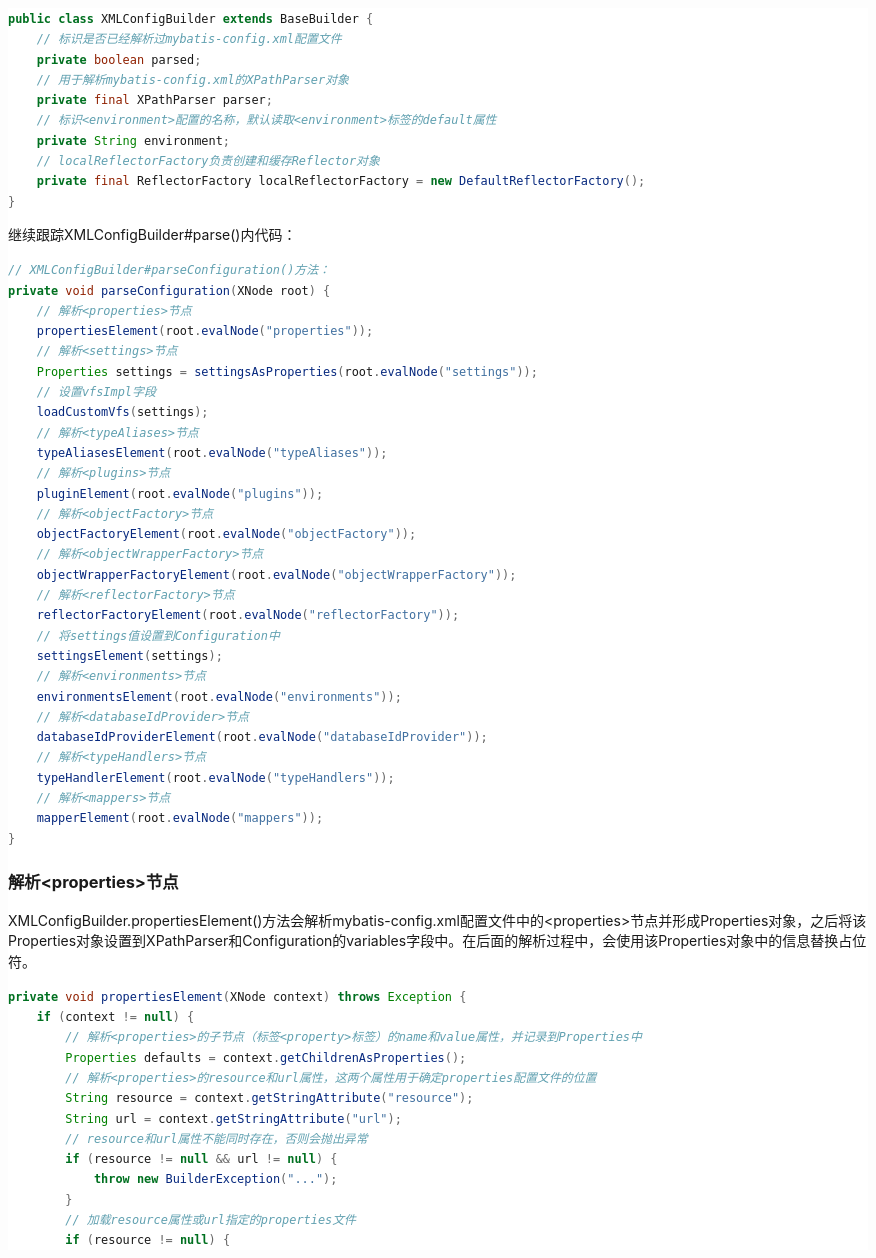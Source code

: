```java
public class XMLConfigBuilder extends BaseBuilder {
	// 标识是否已经解析过mybatis-config.xml配置文件
    private boolean parsed;
    // 用于解析mybatis-config.xml的XPathParser对象
    private final XPathParser parser;
    // 标识<environment>配置的名称，默认读取<environment>标签的default属性
    private String environment;
    // localReflectorFactory负责创建和缓存Reflector对象
    private final ReflectorFactory localReflectorFactory = new DefaultReflectorFactory();
}
```

继续跟踪XMLConfigBuilder#parse()内代码：

```java
// XMLConfigBuilder#parseConfiguration()方法：
private void parseConfiguration(XNode root) {
    // 解析<properties>节点
    propertiesElement(root.evalNode("properties"));
    // 解析<settings>节点
    Properties settings = settingsAsProperties(root.evalNode("settings"));
    // 设置vfsImpl字段
    loadCustomVfs(settings);
    // 解析<typeAliases>节点
    typeAliasesElement(root.evalNode("typeAliases"));
    // 解析<plugins>节点
    pluginElement(root.evalNode("plugins"));
    // 解析<objectFactory>节点
    objectFactoryElement(root.evalNode("objectFactory"));
    // 解析<objectWrapperFactory>节点
    objectWrapperFactoryElement(root.evalNode("objectWrapperFactory"));
    // 解析<reflectorFactory>节点
    reflectorFactoryElement(root.evalNode("reflectorFactory"));
    // 将settings值设置到Configuration中
    settingsElement(settings);
    // 解析<environments>节点
    environmentsElement(root.evalNode("environments"));
    // 解析<databaseIdProvider>节点
    databaseIdProviderElement(root.evalNode("databaseIdProvider"));
    // 解析<typeHandlers>节点
    typeHandlerElement(root.evalNode("typeHandlers"));
    // 解析<mappers>节点
    mapperElement(root.evalNode("mappers"));
}
```

### 解析\<properties>节点

XMLConfigBuilder.propertiesElement()方法会解析mybatis-config.xml配置文件中的\<properties>节点并形成Properties对象，之后将该Properties对象设置到XPathParser和Configuration的variables字段中。在后面的解析过程中，会使用该Properties对象中的信息替换占位符。

```java
private void propertiesElement(XNode context) throws Exception {
    if (context != null) {
        // 解析<properties>的子节点（标签<property>标签）的name和value属性，并记录到Properties中
        Properties defaults = context.getChildrenAsProperties();
        // 解析<properties>的resource和url属性，这两个属性用于确定properties配置文件的位置
        String resource = context.getStringAttribute("resource");
        String url = context.getStringAttribute("url");
        // resource和url属性不能同时存在，否则会抛出异常
        if (resource != null && url != null) {
            throw new BuilderException("...");
        }
        // 加载resource属性或url指定的properties文件
        if (resource != null) {
```